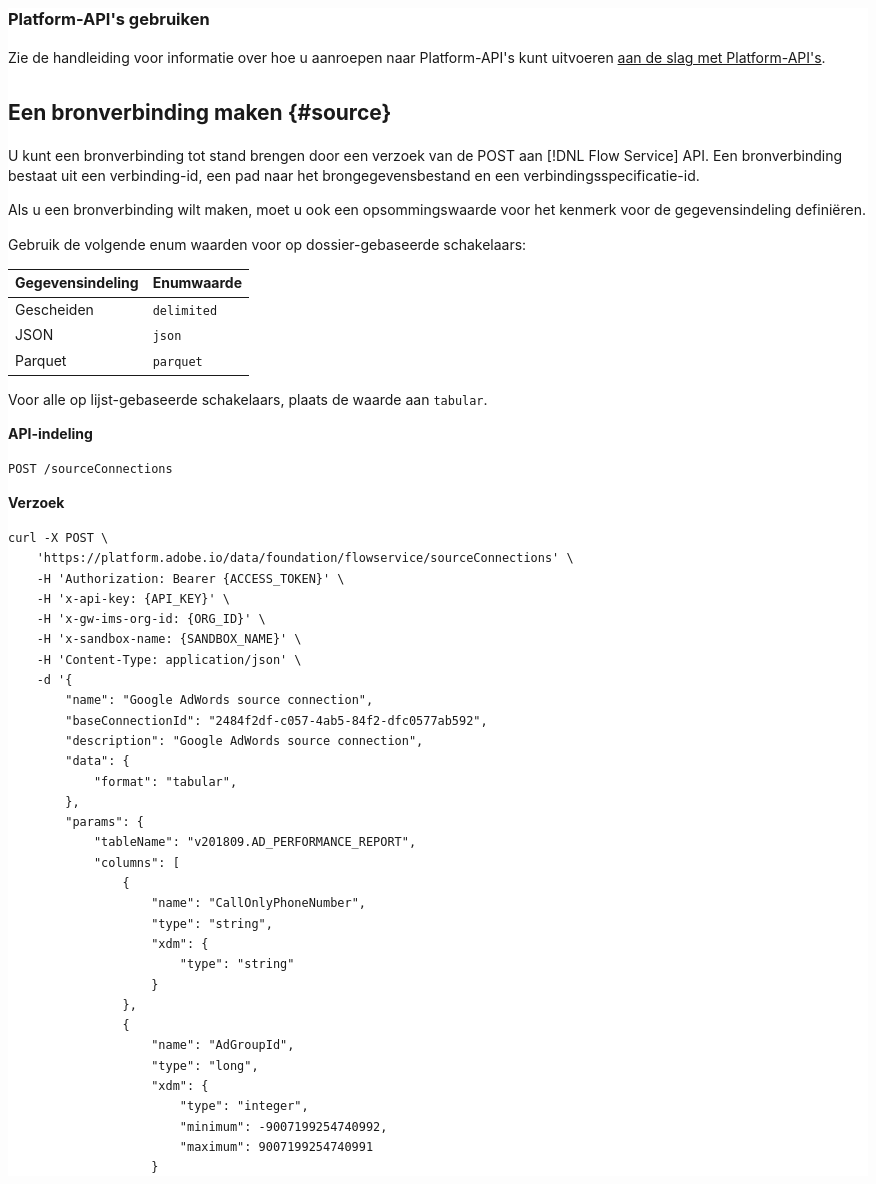 ### Platform-API&#39;s gebruiken

Zie de handleiding voor informatie over hoe u aanroepen naar Platform-API&#39;s kunt uitvoeren [aan de slag met Platform-API&#39;s](../../../../landing/api-guide.md).

## Een bronverbinding maken {#source}

U kunt een bronverbinding tot stand brengen door een verzoek van de POST aan [!DNL Flow Service] API. Een bronverbinding bestaat uit een verbinding-id, een pad naar het brongegevensbestand en een verbindingsspecificatie-id.

Als u een bronverbinding wilt maken, moet u ook een opsommingswaarde voor het kenmerk voor de gegevensindeling definiëren.

Gebruik de volgende enum waarden voor op dossier-gebaseerde schakelaars:

| Gegevensindeling | Enumwaarde |
| ----------- | ---------- |
| Gescheiden | `delimited` |
| JSON | `json` |
| Parquet | `parquet` |

Voor alle op lijst-gebaseerde schakelaars, plaats de waarde aan `tabular`.

**API-indeling**

```https
POST /sourceConnections
```

**Verzoek**

```shell
curl -X POST \
    'https://platform.adobe.io/data/foundation/flowservice/sourceConnections' \
    -H 'Authorization: Bearer {ACCESS_TOKEN}' \
    -H 'x-api-key: {API_KEY}' \
    -H 'x-gw-ims-org-id: {ORG_ID}' \
    -H 'x-sandbox-name: {SANDBOX_NAME}' \
    -H 'Content-Type: application/json' \
    -d '{
        "name": "Google AdWords source connection",
        "baseConnectionId": "2484f2df-c057-4ab5-84f2-dfc0577ab592",
        "description": "Google AdWords source connection",
        "data": {
            "format": "tabular",
        },
        "params": {
            "tableName": "v201809.AD_PERFORMANCE_REPORT",
            "columns": [
                {
                    "name": "CallOnlyPhoneNumber",
                    "type": "string",
                    "xdm": {
                        "type": "string"
                    }
                },
                {
                    "name": "AdGroupId",
                    "type": "long",
                    "xdm": {
                        "type": "integer",
                        "minimum": -9007199254740992,
                        "maximum": 9007199254740991
                    }
```
